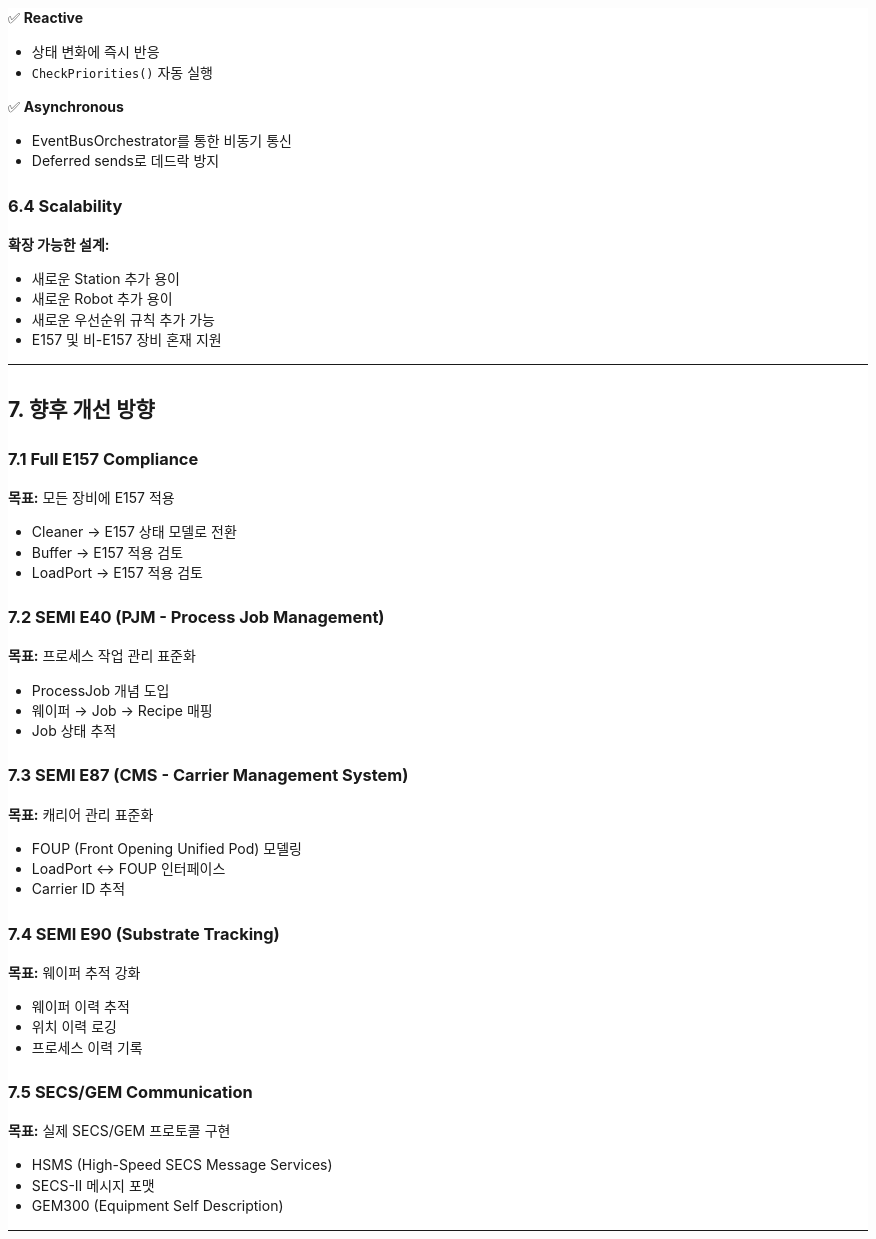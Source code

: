 ✅ **Reactive**
- 상태 변화에 즉시 반응
- `CheckPriorities()` 자동 실행

✅ **Asynchronous**
- EventBusOrchestrator를 통한 비동기 통신
- Deferred sends로 데드락 방지

### 6.4 Scalability

**확장 가능한 설계:**
- 새로운 Station 추가 용이
- 새로운 Robot 추가 용이
- 새로운 우선순위 규칙 추가 가능
- E157 및 비-E157 장비 혼재 지원

---

## 7. 향후 개선 방향

### 7.1 Full E157 Compliance

**목표:** 모든 장비에 E157 적용
- Cleaner → E157 상태 모델로 전환
- Buffer → E157 적용 검토
- LoadPort → E157 적용 검토

### 7.2 SEMI E40 (PJM - Process Job Management)

**목표:** 프로세스 작업 관리 표준화
- ProcessJob 개념 도입
- 웨이퍼 → Job → Recipe 매핑
- Job 상태 추적

### 7.3 SEMI E87 (CMS - Carrier Management System)

**목표:** 캐리어 관리 표준화
- FOUP (Front Opening Unified Pod) 모델링
- LoadPort ↔ FOUP 인터페이스
- Carrier ID 추적

### 7.4 SEMI E90 (Substrate Tracking)

**목표:** 웨이퍼 추적 강화
- 웨이퍼 이력 추적
- 위치 이력 로깅
- 프로세스 이력 기록

### 7.5 SECS/GEM Communication

**목표:** 실제 SECS/GEM 프로토콜 구현
- HSMS (High-Speed SECS Message Services)
- SECS-II 메시지 포맷
- GEM300 (Equipment Self Description)

---